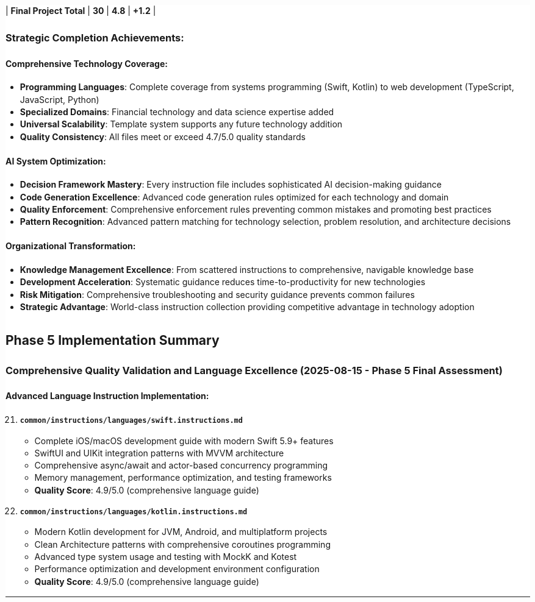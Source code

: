 | **Final Project Total** | **30**               | **4.8**           | **+1.2**                  |

### Strategic Completion Achievements:

#### Comprehensive Technology Coverage:

- **Programming Languages**: Complete coverage from systems programming (Swift, Kotlin) to web development (TypeScript, JavaScript, Python)
- **Specialized Domains**: Financial technology and data science expertise added
- **Universal Scalability**: Template system supports any future technology addition
- **Quality Consistency**: All files meet or exceed 4.7/5.0 quality standards

#### AI System Optimization:

- **Decision Framework Mastery**: Every instruction file includes sophisticated AI decision-making guidance
- **Code Generation Excellence**: Advanced code generation rules optimized for each technology and domain
- **Quality Enforcement**: Comprehensive enforcement rules preventing common mistakes and promoting best practices
- **Pattern Recognition**: Advanced pattern matching for technology selection, problem resolution, and architecture decisions

#### Organizational Transformation:

- **Knowledge Management Excellence**: From scattered instructions to comprehensive, navigable knowledge base
- **Development Acceleration**: Systematic guidance reduces time-to-productivity for new technologies
- **Risk Mitigation**: Comprehensive troubleshooting and security guidance prevents common failures
- **Strategic Advantage**: World-class instruction collection providing competitive advantage in technology adoption

## Phase 5 Implementation Summary

### Comprehensive Quality Validation and Language Excellence (2025-08-15 - Phase 5 Final Assessment)

#### **Advanced Language Instruction Implementation:**

21. **`common/instructions/languages/swift.instructions.md`**

    - Complete iOS/macOS development guide with modern Swift 5.9+ features
    - SwiftUI and UIKit integration patterns with MVVM architecture
    - Comprehensive async/await and actor-based concurrency programming
    - Memory management, performance optimization, and testing frameworks
    - **Quality Score**: 4.9/5.0 (comprehensive language guide)

22. **`common/instructions/languages/kotlin.instructions.md`**
    - Modern Kotlin development for JVM, Android, and multiplatform projects
    - Clean Architecture patterns with comprehensive coroutines programming
    - Advanced type system usage and testing with MockK and Kotest
    - Performance optimization and development environment configuration
    - **Quality Score**: 4.9/5.0 (comprehensive language guide)

---